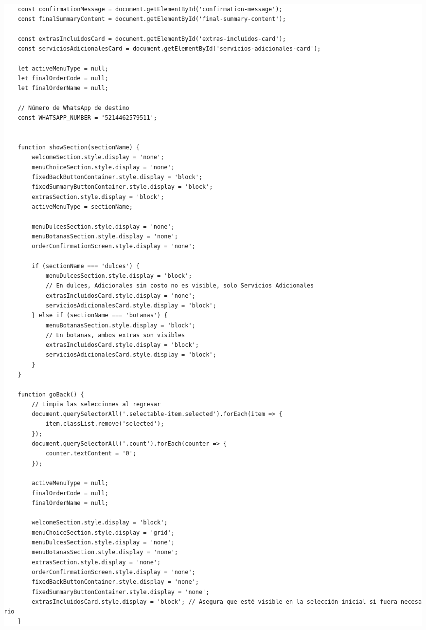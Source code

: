         const confirmationMessage = document.getElementById('confirmation-message');
        const finalSummaryContent = document.getElementById('final-summary-content');
        
        const extrasIncluidosCard = document.getElementById('extras-incluidos-card');
        const serviciosAdicionalesCard = document.getElementById('servicios-adicionales-card');

        let activeMenuType = null;
        let finalOrderCode = null;
        let finalOrderName = null;

        // Número de WhatsApp de destino
        const WHATSAPP_NUMBER = '5214462579511';


        function showSection(sectionName) {
            welcomeSection.style.display = 'none';
            menuChoiceSection.style.display = 'none';
            fixedBackButtonContainer.style.display = 'block';
            fixedSummaryButtonContainer.style.display = 'block';
            extrasSection.style.display = 'block';
            activeMenuType = sectionName;

            menuDulcesSection.style.display = 'none';
            menuBotanasSection.style.display = 'none';
            orderConfirmationScreen.style.display = 'none';

            if (sectionName === 'dulces') {
                menuDulcesSection.style.display = 'block';
                // En dulces, Adicionales sin costo no es visible, solo Servicios Adicionales
                extrasIncluidosCard.style.display = 'none'; 
                serviciosAdicionalesCard.style.display = 'block';
            } else if (sectionName === 'botanas') {
                menuBotanasSection.style.display = 'block';
                // En botanas, ambos extras son visibles
                extrasIncluidosCard.style.display = 'block'; 
                serviciosAdicionalesCard.style.display = 'block';
            }
        }

        function goBack() {
            // Limpia las selecciones al regresar
            document.querySelectorAll('.selectable-item.selected').forEach(item => {
                item.classList.remove('selected');
            });
            document.querySelectorAll('.count').forEach(counter => {
                counter.textContent = '0';
            });
            
            activeMenuType = null;
            finalOrderCode = null;
            finalOrderName = null;
            
            welcomeSection.style.display = 'block';
            menuChoiceSection.style.display = 'grid';
            menuDulcesSection.style.display = 'none';
            menuBotanasSection.style.display = 'none';
            extrasSection.style.display = 'none';
            orderConfirmationScreen.style.display = 'none';
            fixedBackButtonContainer.style.display = 'none';
            fixedSummaryButtonContainer.style.display = 'none';
            extrasIncluidosCard.style.display = 'block'; // Asegura que esté visible en la selección inicial si fuera necesario
        }
